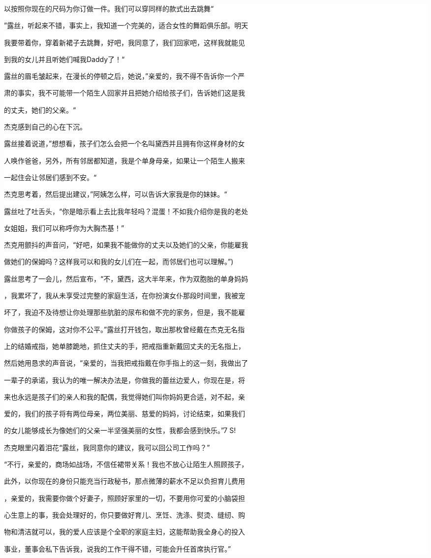 以按照你现在的尺码为你订做一件。我们可以穿同样的款式出去跳舞“

”露丝，听起来不错，事实上，我知道一个完美的，适合女性的舞蹈俱乐部。明天

我要带着你，穿着新裙子去跳舞，好吧，我同意了，我们回家吧，这样我就能见

到我的女儿并且听她们喊我Daddy了！“

露丝的眉毛皱起来，在漫长的停顿之后，她说，”亲爱的，我不得不告诉你一个严

肃的事实，我不可能带一个陌生人回家并且把她介绍给孩子们，告诉她们这是我

的丈夫，她们的父亲。“

杰克感到自己的心在下沉。

露丝接着说道，”想想看，孩子们怎么会把一个名叫黛西并且拥有你这样身材的女

人唤作爸爸，另外，所有邻居都知道，我是个单身母亲，如果让一个陌生人搬来

一起住会让邻居们感到不安。“

杰克思考着，然后提出建议，”阿姨怎么样，可以告诉大家我是你的妹妹。“

露丝吐了吐舌头，“你是暗示看上去比我年轻吗？混蛋！不如我介绍你是我的老处

女姐姐，我们可以称呼你为大胸杰基！”

杰克用颤抖的声音问，“好吧，如果我不能做你的丈夫以及她们的父亲，你能雇我

做她们的保姆吗？这样我可以和我的女儿们在一起，而邻居们也可以理解。”)

露丝思考了一会儿，然后宣布，“不，黛西，这大半年来，作为双胞胎的单身妈妈

，我累坏了，我从未享受过完整的家庭生活，在你扮演女仆那段时间里，我被宠

坏了，我迫不及待想让你处理那些肮脏的尿布和做不完的家务，但是，我不能雇

你做孩子的保姆，这对你不公平。”露丝打开钱包，取出那枚曾经戴在杰克无名指

上的结婚戒指，她单膝跪地，抓住丈夫的手，把戒指重新戴回丈夫的无名指上，

然后她用恳求的声音说，“亲爱的，当我把戒指戴在你手指上的这一刻，我做出了

一辈子的承诺，我认为的唯一解决办法是，你做我的蕾丝边爱人，你现在是，将

来也永远是孩子们的亲人和我的配偶，我觉得她们叫你妈妈更合适，对不起，亲

爱的，我们的孩子将有两位母亲，两位美丽、慈爱的妈妈，讨论结束，如果我们

的女儿能够成长为像她们的父亲一半坚强美丽的女性，我都会感到快乐。”7 S!

杰克眼里闪着泪花“露丝，我同意你的建议，我可以回公司工作吗？”

“不行，亲爱的，商场如战场，不信任裙带关系！我也不放心让陌生人照顾孩子，

此外，以你现在的身份只能充当行政秘书，那点微薄的薪水不足以负担育儿费用

，亲爱的，我需要你做个好妻子，照顾好家里的一切，不要用你可爱的小脑袋担

心生意上的事，我会处理好的，你只要做好育儿、烹饪、洗涤、熨烫、缝纫、购

物和清洁就可以，我的爱人应该是个全职的家庭主妇，这能帮助我全身心的投入

事业，董事会私下告诉我，说我的工作干得不错，可能会升任首席执行官。”
